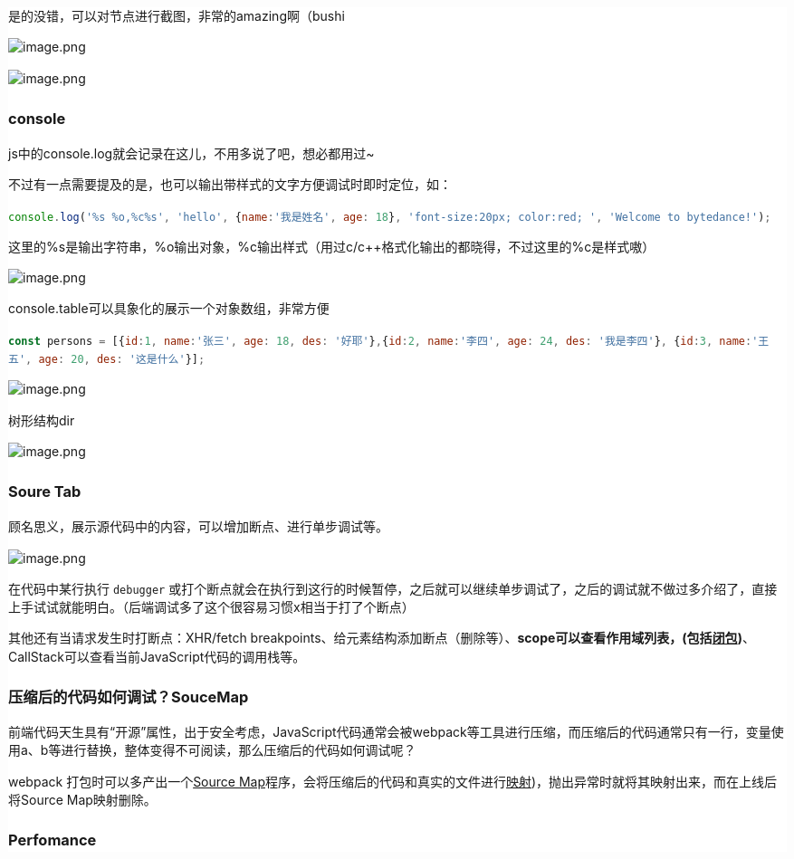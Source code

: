 是的没错，可以对节点进行截图，非常的amazing啊（bushi

![image.png](https://backblaze.cosine.ren/juejin/56537482cd824642adb2cfa6e8853f6a~tplv-k3u1fbpfcp-watermark.png)

![image.png](https://backblaze.cosine.ren/juejin/D1dd335f74a540b588747691e953ff81~Tplv-K3u1fbpfcp-Watermark.png)

### console

js中的console.log就会记录在这儿，不用多说了吧，想必都用过~

不过有一点需要提及的是，也可以输出带样式的文字方便调试时即时定位，如：

```js
console.log('%s %o,%c%s', 'hello', {name:'我是姓名', age: 18}, 'font-size:20px; color:red; ', 'Welcome to bytedance!');
```

这里的%s是输出字符串，%o输出对象，%c输出样式（用过c/c++格式化输出的都晓得，不过这里的%c是样式嗷）

![image.png](https://backblaze.cosine.ren/juejin/6526a282fb864ce5a748bb1db356a222~tplv-k3u1fbpfcp-watermark.png)

console.table可以具象化的展示一个对象数组，非常方便

```js
const persons = [{id:1, name:'张三', age: 18, des: '好耶'},{id:2, name:'李四', age: 24, des: '我是李四'}, {id:3, name:'王五', age: 20, des: '这是什么'}];
```

![image.png](https://backblaze.cosine.ren/juejin/ef323dac5afd41bda639c3b7f56bee4a~tplv-k3u1fbpfcp-watermark.png)

树形结构dir

![image.png](https://backblaze.cosine.ren/juejin/2762569bf23e480aabdf8f8c5fa8b8e8~Tplv-K3u1fbpfcp-Watermark.png)

### Soure Tab

顾名思义，展示源代码中的内容，可以增加断点、进行单步调试等。

![image.png](https://backblaze.cosine.ren/juejin/5dfbad740c6c49f29b1a149ae40fad0a~tplv-k3u1fbpfcp-watermark.png)

在代码中某行执行 `debugger` 或打个断点就会在执行到这行的时候暂停，之后就可以继续单步调试了，之后的调试就不做过多介绍了，直接上手试试就能明白。（后端调试多了这个很容易习惯x相当于打了个断点）

其他还有当请求发生时打断点：XHR/fetch breakpoints、给元素结构添加断点（删除等）、**scope可以查看作用域列表，(包括[闭包](https://developer.mozilla.org/zh-CN/docs/Web/JavaScript/Closures))**、CallStack可以查看当前JavaScript代码的调用栈等。

### 压缩后的代码如何调试？SouceMap

前端代码天生具有“开源”属性，出于安全考虑，JavaScript代码通常会被webpack等工具进行压缩，而压缩后的代码通常只有一行，变量使用a、b等进行替换，整体变得不可阅读，那么压缩后的代码如何调试呢？

webpack 打包时可以多产出一个[Source Map](https://docs.google.com/document/d/1U1RGAehQwRypUTovF1KRlpiOFze0b-_2gc6fAH0KY0k/edit)程序，会将压缩后的代码和真实的文件进行[映射](https://www.murzwin.com/base64vlq.html))，抛出异常时就将其映射出来，而在上线后将Source Map映射删除。

### Perfomance
